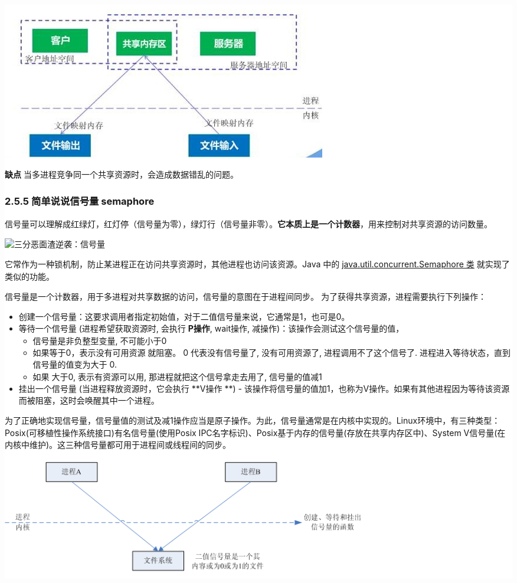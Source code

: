 ![](images/1f4b0299fc1a857311293c647d264635.png)


**缺点**
当多进程竞争同一个共享资源时，会造成数据错乱的问题。

### 2.5.5 简单说说信号量 semaphore

信号量可以理解成红绿灯，红灯停（信号量为零），绿灯行（信号量非零）。**它本质上是一个计数器**，用来控制对共享资源的访问数量。

![三分恶面渣逆袭：信号量](https://cdn.tobebetterjavaer.com/tobebetterjavaer/images/sidebar/sanfene/os-5fb765af-918c-4037-a3ad-4cad4d985e16.png)



它常作为一种锁机制，防止某进程正在访问共享资源时，其他进程也访问该资源。Java 中的 [java.util.concurrent.Semaphore 类](https://javabetter.cn/thread/CountDownLatch.html#semaphore) 就实现了类似的功能。

信号量是一个计数器，用于多进程对共享数据的访问，信号量的意图在于进程间同步。
为了获得共享资源，进程需要执行下列操作：
- 创建一个信号量：这要求调用者指定初始值，对于二值信号量来说，它通常是1，也可是0。
- 等待一个信号量 (进程希望获取资源时, 会执行 **P操作**, wait操作, 减操作)：该操作会测试这个信号量的值，
    - 信号量是非负整型变量, 不可能小于0 
    - 如果等于0，表示没有可用资源 就阻塞。 0 代表没有信号量了, 没有可用资源了, 进程调用不了这个信号了.  进程进入等待状态，直到信号量的值变为大于 0. 
    - 如果 大于0, 表示有资源可以用, 那进程就把这个信号拿走去用了, 信号量的值减1 
- 挂出一个信号量 (当进程释放资源时，它会执行 **V操作 **)
        - 该操作将信号量的值加1，也称为V操作。如果有其他进程因为等待该资源而被阻塞，这时会唤醒其中一个进程。


为了正确地实现信号量，信号量值的测试及减1操作应当是原子操作。为此，信号量通常是在内核中实现的。Linux环境中，有三种类型：Posix(可移植性操作系统接口)有名信号量(使用Posix IPC名字标识)、Posix基于内存的信号量(存放在共享内存区中)、System V信号量(在内核中维护)。这三种信号量都可用于进程间或线程间的同步。

![](images/723dc21207ebba130e4d484e973b9bc4.png)
